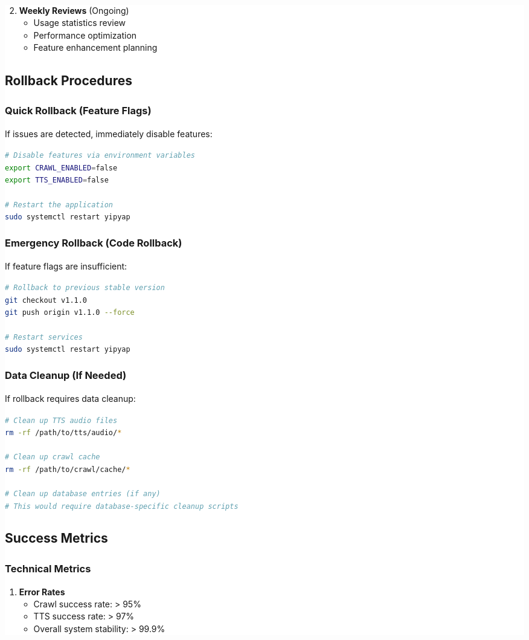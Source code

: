 2. **Weekly Reviews** (Ongoing)
   - Usage statistics review
   - Performance optimization
   - Feature enhancement planning

## Rollback Procedures

### Quick Rollback (Feature Flags)

If issues are detected, immediately disable features:

```bash
# Disable features via environment variables
export CRAWL_ENABLED=false
export TTS_ENABLED=false

# Restart the application
sudo systemctl restart yipyap
```

### Emergency Rollback (Code Rollback)

If feature flags are insufficient:

```bash
# Rollback to previous stable version
git checkout v1.1.0
git push origin v1.1.0 --force

# Restart services
sudo systemctl restart yipyap
```

### Data Cleanup (If Needed)

If rollback requires data cleanup:

```bash
# Clean up TTS audio files
rm -rf /path/to/tts/audio/*

# Clean up crawl cache
rm -rf /path/to/crawl/cache/*

# Clean up database entries (if any)
# This would require database-specific cleanup scripts
```

## Success Metrics

### Technical Metrics

1. **Error Rates**
   - Crawl success rate: > 95%
   - TTS success rate: > 97%
   - Overall system stability: > 99.9%
